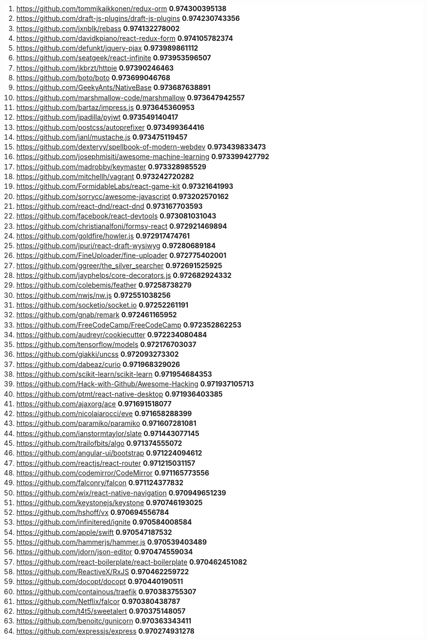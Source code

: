  1. https://github.com/tommikaikkonen/redux-orm **0.974300395138**
 1. https://github.com/draft-js-plugins/draft-js-plugins **0.974230743356**
 1. https://github.com/jxnblk/rebass **0.974132278002**
 1. https://github.com/davidkpiano/react-redux-form **0.974105782374**
 1. https://github.com/defunkt/jquery-pjax **0.973989861112**
 1. https://github.com/seatgeek/react-infinite **0.973953596507**
 1. https://github.com/jkbrzt/httpie **0.97390246463**
 1. https://github.com/boto/boto **0.973699046768**
 1. https://github.com/GeekyAnts/NativeBase **0.973687638891**
 1. https://github.com/marshmallow-code/marshmallow **0.973647942557**
 1. https://github.com/bartaz/impress.js **0.973645360953**
 1. https://github.com/jpadilla/pyjwt **0.973549140417**
 1. https://github.com/postcss/autoprefixer **0.973499364416**
 1. https://github.com/janl/mustache.js **0.973475119457**
 1. https://github.com/dexteryy/spellbook-of-modern-webdev **0.973439833473**
 1. https://github.com/josephmisiti/awesome-machine-learning **0.973399427792**
 1. https://github.com/madrobby/keymaster **0.973328985529**
 1. https://github.com/mitchellh/vagrant **0.973242720282**
 1. https://github.com/FormidableLabs/react-game-kit **0.97321641993**
 1. https://github.com/sorrycc/awesome-javascript **0.973202570162**
 1. https://github.com/react-dnd/react-dnd **0.973167703593**
 1. https://github.com/facebook/react-devtools **0.973081031043**
 1. https://github.com/christianalfoni/formsy-react **0.972921469894**
 1. https://github.com/goldfire/howler.js **0.972917474761**
 1. https://github.com/jpuri/react-draft-wysiwyg **0.97280689184**
 1. https://github.com/FineUploader/fine-uploader **0.972775402001**
 1. https://github.com/ggreer/the_silver_searcher **0.972691525925**
 1. https://github.com/jayphelps/core-decorators.js **0.972682924332**
 1. https://github.com/colebemis/feather **0.97258738279**
 1. https://github.com/nwjs/nw.js **0.972551038256**
 1. https://github.com/socketio/socket.io **0.97252261191**
 1. https://github.com/gnab/remark **0.972461165952**
 1. https://github.com/FreeCodeCamp/FreeCodeCamp **0.972352862253**
 1. https://github.com/audreyr/cookiecutter **0.972234080484**
 1. https://github.com/tensorflow/models **0.972176703037**
 1. https://github.com/giakki/uncss **0.972093273302**
 1. https://github.com/dabeaz/curio **0.971968329026**
 1. https://github.com/scikit-learn/scikit-learn **0.971954684353**
 1. https://github.com/Hack-with-Github/Awesome-Hacking **0.971937105713**
 1. https://github.com/ptmt/react-native-desktop **0.971936403385**
 1. https://github.com/ajaxorg/ace **0.971691518077**
 1. https://github.com/nicolaiarocci/eve **0.971658288399**
 1. https://github.com/paramiko/paramiko **0.971607281081**
 1. https://github.com/ianstormtaylor/slate **0.971443077145**
 1. https://github.com/trailofbits/algo **0.971374555072**
 1. https://github.com/angular-ui/bootstrap **0.971224094612**
 1. https://github.com/reactjs/react-router **0.971215031157**
 1. https://github.com/codemirror/CodeMirror **0.971165773556**
 1. https://github.com/falconry/falcon **0.971124377832**
 1. https://github.com/wix/react-native-navigation **0.970949651239**
 1. https://github.com/keystonejs/keystone **0.970746193025**
 1. https://github.com/hshoff/vx **0.970694556784**
 1. https://github.com/infinitered/ignite **0.970584008584**
 1. https://github.com/apple/swift **0.970547187532**
 1. https://github.com/hammerjs/hammer.js **0.970539403489**
 1. https://github.com/jdorn/json-editor **0.970474559034**
 1. https://github.com/react-boilerplate/react-boilerplate **0.970462451082**
 1. https://github.com/ReactiveX/RxJS **0.970462259722**
 1. https://github.com/docopt/docopt **0.970440190511**
 1. https://github.com/containous/traefik **0.970383755307**
 1. https://github.com/Netflix/falcor **0.970380438787**
 1. https://github.com/t4t5/sweetalert **0.970375148057**
 1. https://github.com/benoitc/gunicorn **0.970363343411**
 1. https://github.com/expressjs/express **0.970274931278**